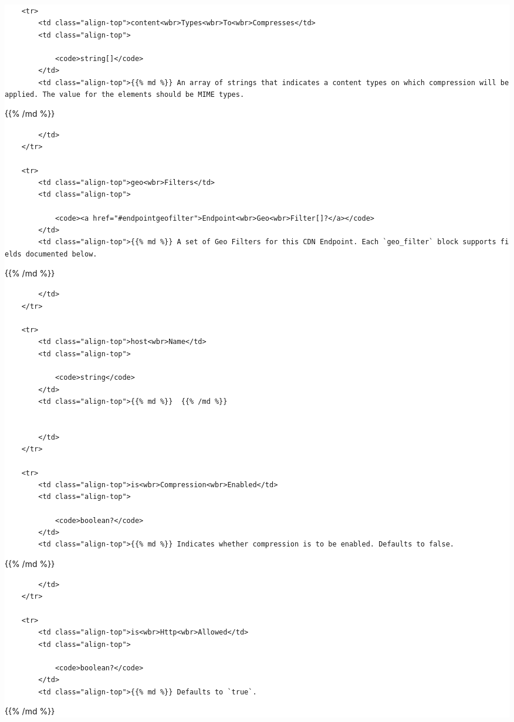         <tr>
            <td class="align-top">content<wbr>Types<wbr>To<wbr>Compresses</td>
            <td class="align-top">
                
                <code>string[]</code>
            </td>
            <td class="align-top">{{% md %}} An array of strings that indicates a content types on which compression will be applied. The value for the elements should be MIME types.
 {{% /md %}}

            
            </td>
        </tr>
    
        <tr>
            <td class="align-top">geo<wbr>Filters</td>
            <td class="align-top">
                
                <code><a href="#endpointgeofilter">Endpoint<wbr>Geo<wbr>Filter[]?</a></code>
            </td>
            <td class="align-top">{{% md %}} A set of Geo Filters for this CDN Endpoint. Each `geo_filter` block supports fields documented below.
 {{% /md %}}

            
            </td>
        </tr>
    
        <tr>
            <td class="align-top">host<wbr>Name</td>
            <td class="align-top">
                
                <code>string</code>
            </td>
            <td class="align-top">{{% md %}}  {{% /md %}}

            
            </td>
        </tr>
    
        <tr>
            <td class="align-top">is<wbr>Compression<wbr>Enabled</td>
            <td class="align-top">
                
                <code>boolean?</code>
            </td>
            <td class="align-top">{{% md %}} Indicates whether compression is to be enabled. Defaults to false.
 {{% /md %}}

            
            </td>
        </tr>
    
        <tr>
            <td class="align-top">is<wbr>Http<wbr>Allowed</td>
            <td class="align-top">
                
                <code>boolean?</code>
            </td>
            <td class="align-top">{{% md %}} Defaults to `true`.
 {{% /md %}}
